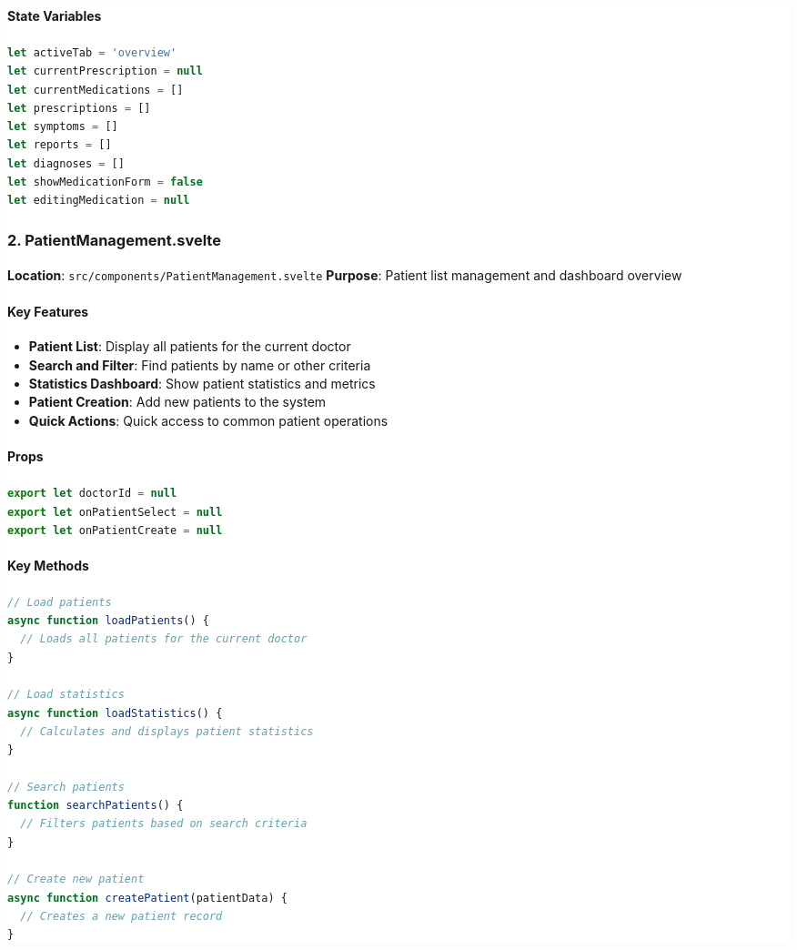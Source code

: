 #### State Variables
```javascript
let activeTab = 'overview'
let currentPrescription = null
let currentMedications = []
let prescriptions = []
let symptoms = []
let reports = []
let diagnoses = []
let showMedicationForm = false
let editingMedication = null
```

### 2. PatientManagement.svelte
**Location**: `src/components/PatientManagement.svelte`
**Purpose**: Patient list management and dashboard overview

#### Key Features
- **Patient List**: Display all patients for the current doctor
- **Search and Filter**: Find patients by name or other criteria
- **Statistics Dashboard**: Show patient statistics and metrics
- **Patient Creation**: Add new patients to the system
- **Quick Actions**: Quick access to common patient operations

#### Props
```javascript
export let doctorId = null
export let onPatientSelect = null
export let onPatientCreate = null
```

#### Key Methods
```javascript
// Load patients
async function loadPatients() {
  // Loads all patients for the current doctor
}

// Load statistics
async function loadStatistics() {
  // Calculates and displays patient statistics
}

// Search patients
function searchPatients() {
  // Filters patients based on search criteria
}

// Create new patient
async function createPatient(patientData) {
  // Creates a new patient record
}
```
